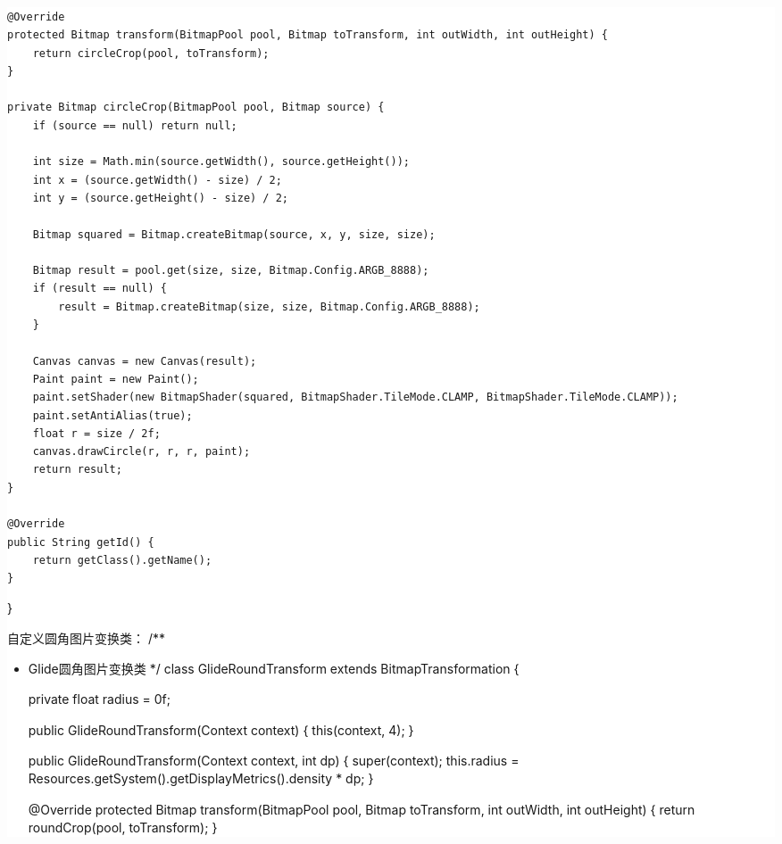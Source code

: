    @Override
    protected Bitmap transform(BitmapPool pool, Bitmap toTransform, int outWidth, int outHeight) {
        return circleCrop(pool, toTransform);
    }

    private Bitmap circleCrop(BitmapPool pool, Bitmap source) {
        if (source == null) return null;

        int size = Math.min(source.getWidth(), source.getHeight());
        int x = (source.getWidth() - size) / 2;
        int y = (source.getHeight() - size) / 2;

        Bitmap squared = Bitmap.createBitmap(source, x, y, size, size);

        Bitmap result = pool.get(size, size, Bitmap.Config.ARGB_8888);
        if (result == null) {
            result = Bitmap.createBitmap(size, size, Bitmap.Config.ARGB_8888);
        }

        Canvas canvas = new Canvas(result);
        Paint paint = new Paint();
        paint.setShader(new BitmapShader(squared, BitmapShader.TileMode.CLAMP, BitmapShader.TileMode.CLAMP));
        paint.setAntiAlias(true);
        float r = size / 2f;
        canvas.drawCircle(r, r, r, paint);
        return result;
    }

    @Override
    public String getId() {
        return getClass().getName();
    }
}

自定义圆角图片变换类：
/**
 *  Glide圆角图片变换类
 */
class GlideRoundTransform extends BitmapTransformation {

    private  float radius = 0f;

    public GlideRoundTransform(Context context) {
        this(context, 4);
    }

    public GlideRoundTransform(Context context, int dp) {
        super(context);
        this.radius = Resources.getSystem().getDisplayMetrics().density * dp;
    }

    @Override protected Bitmap transform(BitmapPool pool, Bitmap toTransform, int outWidth, int outHeight) {
        return roundCrop(pool, toTransform);
    }
